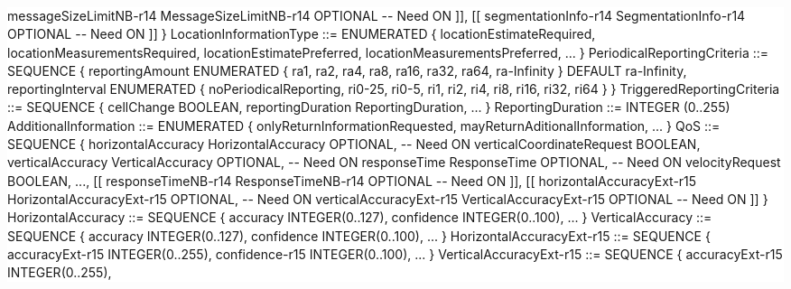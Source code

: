 messageSizeLimitNB-r14 MessageSizeLimitNB-r14 OPTIONAL -- Need ON
]],
[[
segmentationInfo-r14 SegmentationInfo-r14 OPTIONAL -- Need ON
]]
}
LocationInformationType ::= ENUMERATED {
locationEstimateRequired,
locationMeasurementsRequired,
locationEstimatePreferred,
locationMeasurementsPreferred,
...
}
PeriodicalReportingCriteria ::= SEQUENCE {
reportingAmount ENUMERATED {
ra1, ra2, ra4, ra8, ra16, ra32,
ra64, ra-Infinity
} DEFAULT ra-Infinity,
reportingInterval ENUMERATED {
noPeriodicalReporting, ri0-25,
ri0-5, ri1, ri2, ri4, ri8, ri16, ri32, ri64
}
}
TriggeredReportingCriteria ::= SEQUENCE {
cellChange BOOLEAN,
reportingDuration ReportingDuration,
...
}
ReportingDuration ::= INTEGER (0..255)
AdditionalInformation ::= ENUMERATED {
onlyReturnInformationRequested,
mayReturnAditionalInformation,
...
}
QoS ::= SEQUENCE {
horizontalAccuracy HorizontalAccuracy OPTIONAL, -- Need ON
verticalCoordinateRequest BOOLEAN,
verticalAccuracy VerticalAccuracy OPTIONAL, -- Need ON
responseTime ResponseTime OPTIONAL, -- Need ON
velocityRequest BOOLEAN,
...,
[[ responseTimeNB-r14 ResponseTimeNB-r14 OPTIONAL -- Need ON
]],
[[ horizontalAccuracyExt-r15 HorizontalAccuracyExt-r15 OPTIONAL, -- Need ON
verticalAccuracyExt-r15 VerticalAccuracyExt-r15 OPTIONAL -- Need ON
]]
}
HorizontalAccuracy ::= SEQUENCE {
accuracy INTEGER(0..127),
confidence INTEGER(0..100),
...
}
VerticalAccuracy ::= SEQUENCE {
accuracy INTEGER(0..127),
confidence INTEGER(0..100),
...
}
HorizontalAccuracyExt-r15 ::= SEQUENCE {
accuracyExt-r15 INTEGER(0..255),
confidence-r15 INTEGER(0..100),
...
}
VerticalAccuracyExt-r15 ::= SEQUENCE {
accuracyExt-r15 INTEGER(0..255),